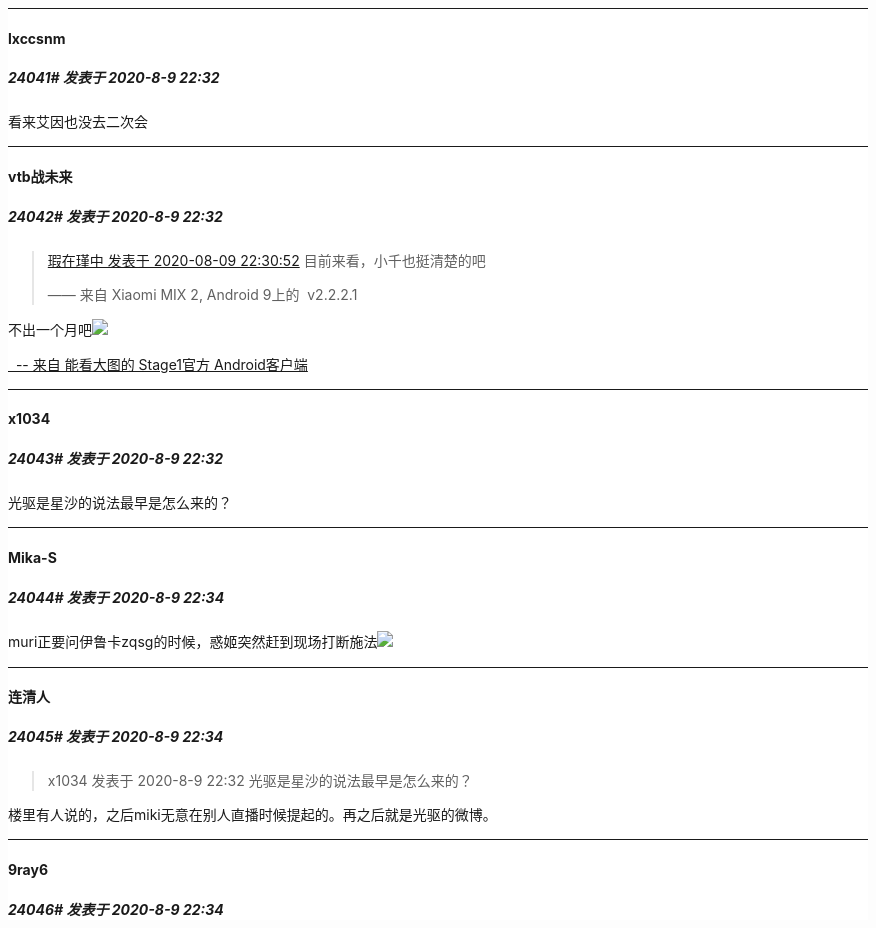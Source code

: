 
-----

####  lxccsnm  
##### 24041#       发表于 2020-8-9 22:32


看来艾因也没去二次会


-----

####  vtb战未来  
##### 24042#       发表于 2020-8-9 22:32


<blockquote><a href="httphttps://bbs.saraba1st.com/2b/forum.php?mod=redirect&amp;goto=findpost&amp;pid=48373189&amp;ptid=1950425" target="_blank">瑕在瑾中 发表于 2020-08-09 22:30:52</a>
目前来看，小千也挺清楚的吧

—— 来自 Xiaomi MIX 2, Android 9上的  v2.2.2.1</blockquote>不出一个月吧<img src="https://static.saraba1st.com/image/smiley/face2017/065.png" referrerpolicy="no-referrer">

[  -- 来自 能看大图的 Stage1官方 Android客户端](https://www.coolapk.com/apk/140634)


-----

####  x1034  
##### 24043#       发表于 2020-8-9 22:32


光驱是星沙的说法最早是怎么来的？


-----

####  Mika-S  
##### 24044#       发表于 2020-8-9 22:34


muri正要问伊鲁卡zqsg的时候，惑姬突然赶到现场打断施法<img src="https://static.saraba1st.com/image/smiley/face2017/067.png" referrerpolicy="no-referrer">


-----

####  连清人  
##### 24045#       发表于 2020-8-9 22:34


<blockquote>x1034 发表于 2020-8-9 22:32
光驱是星沙的说法最早是怎么来的？</blockquote>
楼里有人说的，之后miki无意在别人直播时候提起的。再之后就是光驱的微博。


-----

####  9ray6  
##### 24046#       发表于 2020-8-9 22:34
